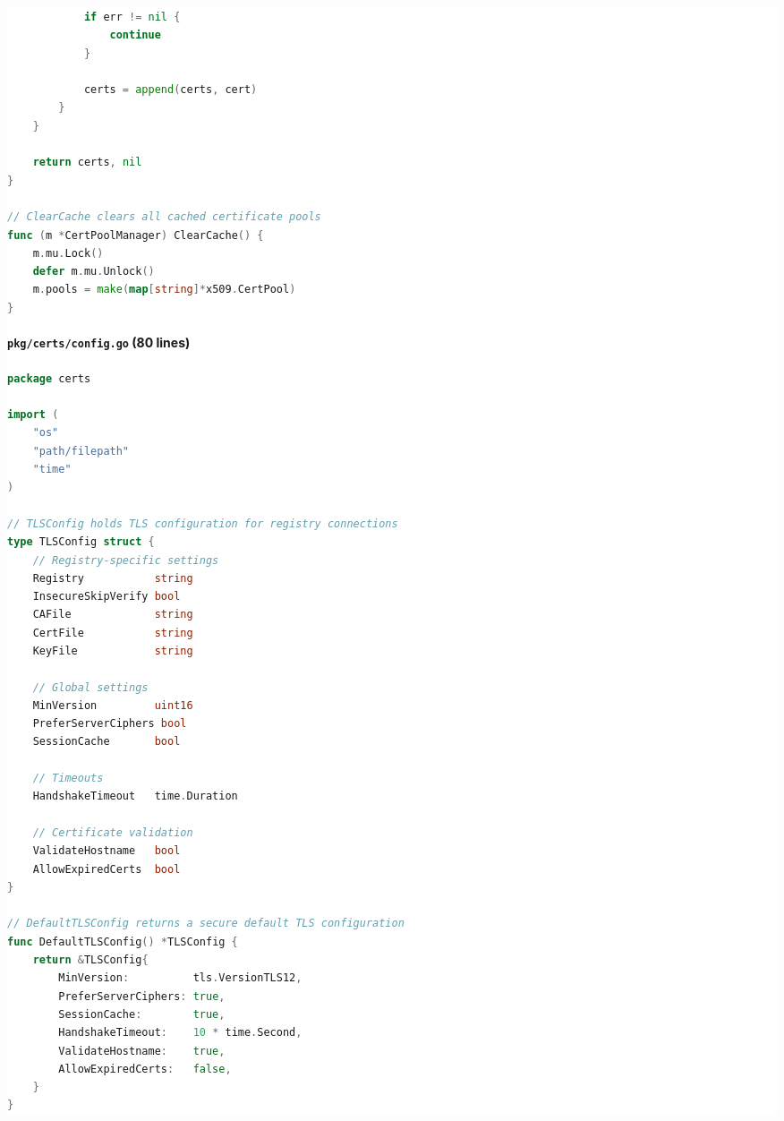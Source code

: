```go
            if err != nil {
                continue
            }
            
            certs = append(certs, cert)
        }
    }
    
    return certs, nil
}

// ClearCache clears all cached certificate pools
func (m *CertPoolManager) ClearCache() {
    m.mu.Lock()
    defer m.mu.Unlock()
    m.pools = make(map[string]*x509.CertPool)
}
```

#### `pkg/certs/config.go` (80 lines)
```go
package certs

import (
    "os"
    "path/filepath"
    "time"
)

// TLSConfig holds TLS configuration for registry connections
type TLSConfig struct {
    // Registry-specific settings
    Registry           string
    InsecureSkipVerify bool
    CAFile             string
    CertFile           string
    KeyFile            string
    
    // Global settings
    MinVersion         uint16
    PreferServerCiphers bool
    SessionCache       bool
    
    // Timeouts
    HandshakeTimeout   time.Duration
    
    // Certificate validation
    ValidateHostname   bool
    AllowExpiredCerts  bool
}

// DefaultTLSConfig returns a secure default TLS configuration
func DefaultTLSConfig() *TLSConfig {
    return &TLSConfig{
        MinVersion:          tls.VersionTLS12,
        PreferServerCiphers: true,
        SessionCache:        true,
        HandshakeTimeout:    10 * time.Second,
        ValidateHostname:    true,
        AllowExpiredCerts:   false,
    }
}

```
